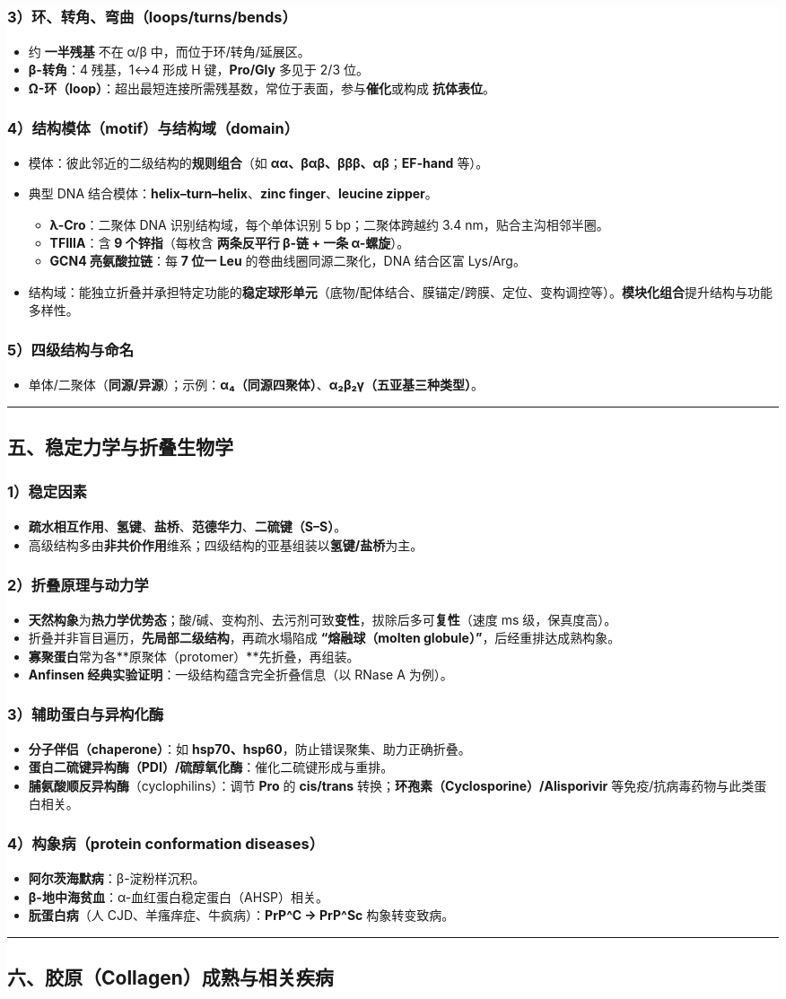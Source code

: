 ### 3）环、转角、弯曲（loops/turns/bends）

* 约 **一半残基** 不在 α/β 中，而位于环/转角/延展区。
* **β-转角**：4 残基，1↔4 形成 H 键，**Pro/Gly** 多见于 2/3 位。
* **Ω-环（loop）**：超出最短连接所需残基数，常位于表面，参与**催化**或构成 **抗体表位**。

### 4）结构模体（motif）与结构域（domain）

* 模体：彼此邻近的二级结构的**规则组合**（如 **αα、βαβ、βββ、αβ**；**EF-hand** 等）。
* 典型 DNA 结合模体：**helix–turn–helix**、**zinc finger**、**leucine zipper**。

  * **λ-Cro**：二聚体 DNA 识别结构域，每个单体识别 5 bp；二聚体跨越约 3.4 nm，贴合主沟相邻半圈。
  * **TFIIIA**：含 **9 个锌指**（每枚含 **两条反平行 β-链 + 一条 α-螺旋**）。
  * **GCN4 亮氨酸拉链**：每 **7 位一 Leu** 的卷曲线圈同源二聚化，DNA 结合区富 Lys/Arg。
* 结构域：能独立折叠并承担特定功能的**稳定球形单元**（底物/配体结合、膜锚定/跨膜、定位、变构调控等）。**模块化组合**提升结构与功能多样性。

### 5）四级结构与命名

* 单体/二聚体（**同源/异源**）；示例：**α₄（同源四聚体）**、**α₂β₂γ（五亚基三种类型）**。

---

## 五、稳定力学与折叠生物学

### 1）稳定因素

* **疏水相互作用**、**氢键**、**盐桥**、**范德华力**、**二硫键（S–S）**。
* 高级结构多由**非共价作用**维系；四级结构的亚基组装以**氢键/盐桥**为主。

### 2）折叠原理与动力学

* **天然构象**为**热力学优势态**；酸/碱、变构剂、去污剂可致**变性**，拔除后多可**复性**（速度 ms 级，保真度高）。
* 折叠并非盲目遍历，**先局部二级结构**，再疏水塌陷成 **“熔融球（molten globule）”**，后经重排达成熟构象。
* **寡聚蛋白**常为各\*\*原聚体（protomer）\*\*先折叠，再组装。
* **Anfinsen 经典实验证明**：一级结构蕴含完全折叠信息（以 RNase A 为例）。

### 3）辅助蛋白与异构化酶

* **分子伴侣（chaperone）**：如 **hsp70、hsp60**，防止错误聚集、助力正确折叠。
* **蛋白二硫键异构酶（PDI）/硫醇氧化酶**：催化二硫键形成与重排。
* **脯氨酸顺反异构酶**（cyclophilins）：调节 **Pro** 的 **cis/trans** 转换；**环孢素（Cyclosporine）/Alisporivir** 等免疫/抗病毒药物与此类蛋白相关。

### 4）构象病（protein conformation diseases）

* **阿尔茨海默病**：β-淀粉样沉积。
* **β-地中海贫血**：α-血红蛋白稳定蛋白（AHSP）相关。
* **朊蛋白病**（人 CJD、羊瘙痒症、牛疯病）：**PrP^C → PrP^Sc** 构象转变致病。

---

## 六、胶原（Collagen）成熟与相关疾病
